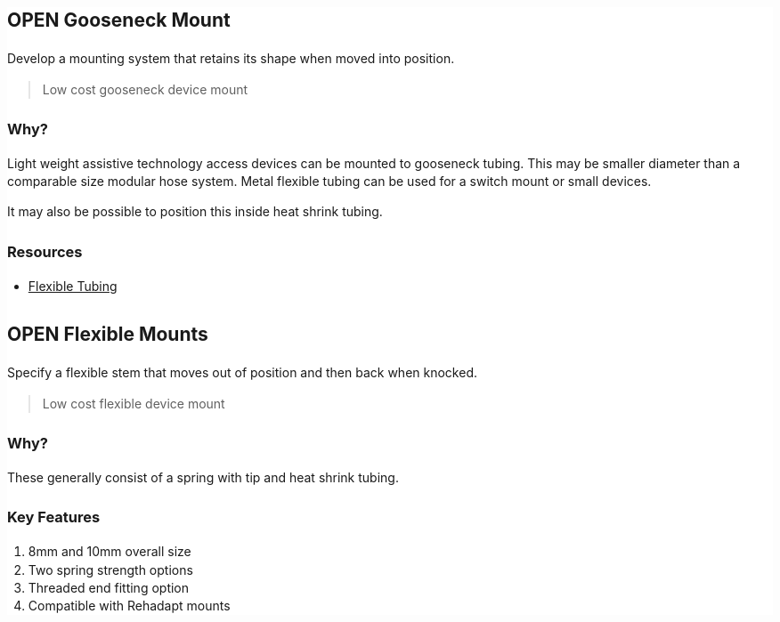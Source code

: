 ## OPEN Gooseneck Mount

Develop a mounting system that retains its shape when moved into position.

> Low cost gooseneck device mount

### Why?

Light weight assistive technology access devices can be mounted to gooseneck tubing. This may be smaller diameter than a comparable size modular hose system.
Metal flexible tubing can be used for a switch mount or small devices.

It may also be possible to position this inside heat shrink tubing. 

### Resources

* [Flexible Tubing](https://flexible-tubing.com/product-category/stayput-gooseneck-tubing/)

## OPEN Flexible Mounts

Specify a flexible stem that moves out of position and then back when knocked.

> Low cost flexible device mount

### Why?

These generally consist of a spring with tip and heat shrink tubing.

### Key Features

1. 8mm and 10mm overall size
2. Two spring strength options
3. Threaded end fitting option
4. Compatible with Rehadapt mounts
